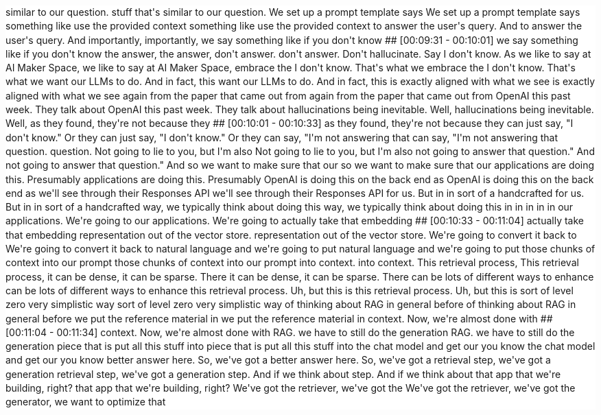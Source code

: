 similar to our question. stuff that's similar to our question. We set up a prompt template says We set up a prompt template says something like use the provided context something like use the provided context to answer the user's query. And to answer the user's query. And importantly, importantly, we say something like if you don't know ## [00:09:31 - 00:10:01] we say something like if you don't know the answer, the answer, don't answer. don't answer. Don't hallucinate. Say I don't know. As we like to say at AI Maker Space, we like to say at AI Maker Space, embrace the I don't know. That's what we embrace the I don't know. That's what we want our LLMs to do. And in fact, this want our LLMs to do. And in fact, this is exactly aligned with what we see is exactly aligned with what we see again from the paper that came out from again from the paper that came out from OpenAI this past week. They talk about OpenAI this past week. They talk about hallucinations being inevitable. Well, hallucinations being inevitable. Well, as they found, they're not because they ## [00:10:01 - 00:10:33] as they found, they're not because they can just say, "I don't know." Or they can just say, "I don't know." Or they can say, "I'm not answering that can say, "I'm not answering that question. question. Not going to lie to you, but I'm also Not going to lie to you, but I'm also not going to answer that question." And not going to answer that question." And so we want to make sure that our so we want to make sure that our applications are doing this. Presumably applications are doing this. Presumably OpenAI is doing this on the back end as OpenAI is doing this on the back end as we'll see through their Responses API we'll see through their Responses API for us. But in in sort of a handcrafted for us. But in in sort of a handcrafted way, we typically think about doing this way, we typically think about doing this in in in in in our applications. We're going to our applications. We're going to actually take that embedding ## [00:10:33 - 00:11:04] actually take that embedding representation out of the vector store. representation out of the vector store. We're going to convert it back to We're going to convert it back to natural language and we're going to put natural language and we're going to put those chunks of context into our prompt those chunks of context into our prompt into context. into context. This retrieval process, This retrieval process, it can be dense, it can be sparse. There it can be dense, it can be sparse. There can be lots of different ways to enhance can be lots of different ways to enhance this retrieval process. Uh, but this is this retrieval process. Uh, but this is sort of level zero very simplistic way sort of level zero very simplistic way of thinking about RAG in general before of thinking about RAG in general before we put the reference material in we put the reference material in context. Now, we're almost done with ## [00:11:04 - 00:11:34] context. Now, we're almost done with RAG. we have to still do the generation RAG. we have to still do the generation piece that is put all this stuff into piece that is put all this stuff into the chat model and get our you know the chat model and get our you know better answer here. So, we've got a better answer here. So, we've got a retrieval step, we've got a generation retrieval step, we've got a generation step. And if we think about step. And if we think about that app that we're building, right? that app that we're building, right? We've got the retriever, we've got the We've got the retriever, we've got the generator, we want to optimize that